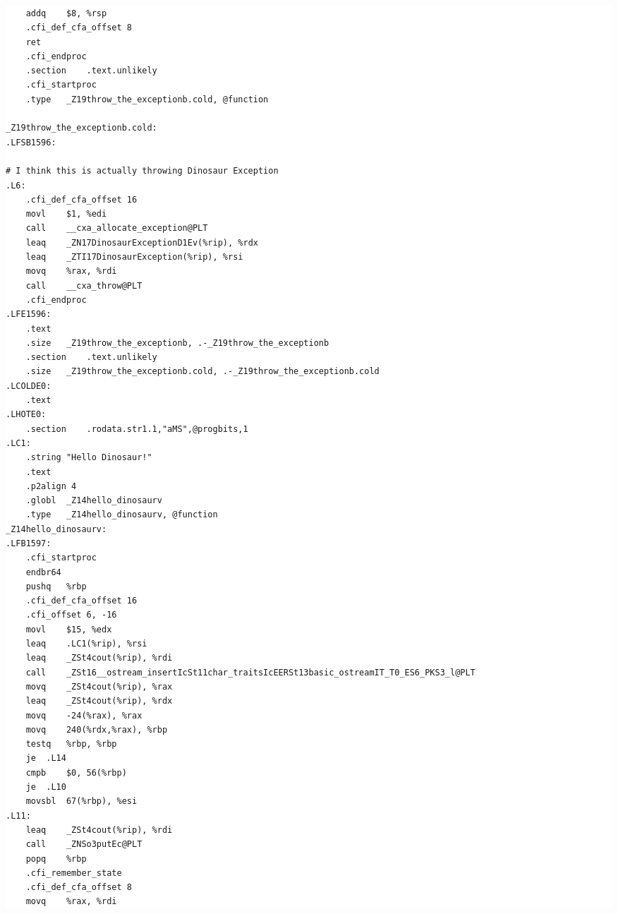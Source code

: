 ```
	addq	$8, %rsp
	.cfi_def_cfa_offset 8
	ret
	.cfi_endproc
	.section	.text.unlikely
	.cfi_startproc
	.type	_Z19throw_the_exceptionb.cold, @function

_Z19throw_the_exceptionb.cold:
.LFSB1596:

# I think this is actually throwing Dinosaur Exception
.L6:
	.cfi_def_cfa_offset 16
	movl	$1, %edi
	call	__cxa_allocate_exception@PLT
	leaq	_ZN17DinosaurExceptionD1Ev(%rip), %rdx
	leaq	_ZTI17DinosaurException(%rip), %rsi
	movq	%rax, %rdi
	call	__cxa_throw@PLT
	.cfi_endproc
.LFE1596:
	.text
	.size	_Z19throw_the_exceptionb, .-_Z19throw_the_exceptionb
	.section	.text.unlikely
	.size	_Z19throw_the_exceptionb.cold, .-_Z19throw_the_exceptionb.cold
.LCOLDE0:
	.text
.LHOTE0:
	.section	.rodata.str1.1,"aMS",@progbits,1
.LC1:
	.string	"Hello Dinosaur!"
	.text
	.p2align 4
	.globl	_Z14hello_dinosaurv
	.type	_Z14hello_dinosaurv, @function
_Z14hello_dinosaurv:
.LFB1597:
	.cfi_startproc
	endbr64
	pushq	%rbp
	.cfi_def_cfa_offset 16
	.cfi_offset 6, -16
	movl	$15, %edx
	leaq	.LC1(%rip), %rsi
	leaq	_ZSt4cout(%rip), %rdi
	call	_ZSt16__ostream_insertIcSt11char_traitsIcEERSt13basic_ostreamIT_T0_ES6_PKS3_l@PLT
	movq	_ZSt4cout(%rip), %rax
	leaq	_ZSt4cout(%rip), %rdx
	movq	-24(%rax), %rax
	movq	240(%rdx,%rax), %rbp
	testq	%rbp, %rbp
	je	.L14
	cmpb	$0, 56(%rbp)
	je	.L10
	movsbl	67(%rbp), %esi
.L11:
	leaq	_ZSt4cout(%rip), %rdi
	call	_ZNSo3putEc@PLT
	popq	%rbp
	.cfi_remember_state
	.cfi_def_cfa_offset 8
	movq	%rax, %rdi
```